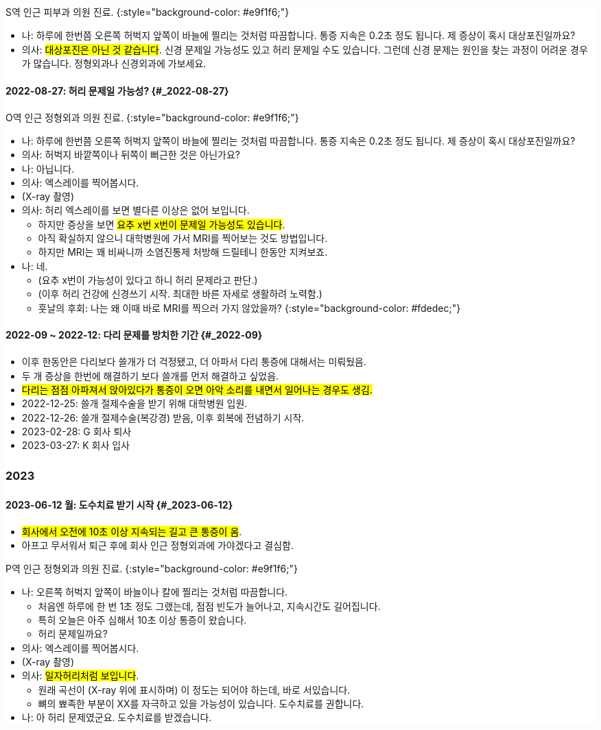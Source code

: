 S역 인근 피부과 의원 진료.
{:style="background-color: #e9f1f6;"}

- 나: 하루에 한번쯤 오른쪽 허벅지 앞쪽이 바늘에 찔리는 것처럼 따끔합니다. 통증 지속은 0.2초 정도 됩니다. 제 증상이 혹시 대상포진일까요?
- 의사: <mark>대상포진은 아닌 것 같습니다</mark>. 신경 문제일 가능성도 있고 허리 문제일 수도 있습니다. 그런데 신경 문제는 원인을 찾는 과정이 어려운 경우가 많습니다. 정형외과나 신경외과에 가보세요.

#### 2022-08-27: 허리 문제일 가능성? {#_2022-08-27}

O역 인근 정형외과 의원 진료.
{:style="background-color: #e9f1f6;"}

- 나: 하루에 한번쯤 오른쪽 허벅지 앞쪽이 바늘에 찔리는 것처럼 따끔합니다. 통증 지속은 0.2초 정도 됩니다. 제 증상이 혹시 대상포진일까요?
- 의사: 허벅지 바깥쪽이나 뒤쪽이 뻐근한 것은 아닌가요?
- 나: 아닙니다.
- 의사: 엑스레이를 찍어봅시다.
- (X-ray 촬영)
- 의사: 허리 엑스레이를 보면 별다른 이상은 없어 보입니다.
    - 하지만 증상을 보면 <mark>요추 x번 x번이 문제일 가능성도 있습니다</mark>.
    - 아직 확실하지 않으니 대학병원에 가서 MRI를 찍어보는 것도 방법입니다.
    - 하지만 MRI는 꽤 비싸니까 소염진통제 처방해 드릴테니 한동안 지켜보죠.
- 나: 네.
    - (요추 x번이 가능성이 있다고 하니 허리 문제라고 판단.)
    - (이후 허리 건강에 신경쓰기 시작. 최대한 바른 자세로 생활하려 노력함.)
    - 훗날의 후회: 나는 왜 이때 바로 MRI를 찍으러 가지 않았을까?
    {:style="background-color: #fdedec;"}

#### 2022-09 ~ 2022-12: 다리 문제를 방치한 기간 {#_2022-09}

- 이후 한동안은 다리보다 쓸개가 더 걱정됐고, 더 아파서 다리 통증에 대해서는 미뤄뒀음.
- 두 개 증상을 한번에 해결하기 보다 쓸개를 먼저 해결하고 싶었음.
- <mark>다리는 점점 아파져서 앉아있다가 통증이 오면 아악 소리를 내면서 일어나는 경우도 생김.</mark>
- 2022-12-25: 쓸개 절제수술을 받기 위해 대학병원 입원.
- 2022-12-26: 쓸개 절제수술(복강경) 받음, 이후 회복에 전념하기 시작.
- 2023-02-28: G 회사 퇴사
- 2023-03-27: K 회사 입사

### 2023

#### 2023-06-12 월: 도수치료 받기 시작 {#_2023-06-12}

- <mark>회사에서 오전에 10초 이상 지속되는 길고 큰 통증이 옴</mark>.
- 아프고 무서워서 퇴근 후에 회사 인근 정형외과에 가야겠다고 결심함.

P역 인근 정형외과 의원 진료.
{:style="background-color: #e9f1f6;"}

- 나: 오른쪽 허벅지 앞쪽이 바늘이나 칼에 찔리는 것처럼 따끔합니다.
    - 처음엔 하루에 한 번 1초 정도 그랬는데, 점점 빈도가 늘어나고, 지속시간도 길어집니다.
    - 특히 오늘은 아주 심해서 10초 이상 통증이 왔습니다.
    - 허리 문제일까요?
- 의사: 엑스레이를 찍어봅시다.
- (X-ray 촬영)
- 의사: <mark>일자허리처럼 보입니다</mark>.
    - 원래 곡선이 (X-ray 위에 표시하며) 이 정도는 되어야 하는데, 바로 서있습니다.
    - 뼈의 뾰족한 부분이 XX를 자극하고 있을 가능성이 있습니다. 도수치료를 권합니다.
- 나: 아 허리 문제였군요. 도수치료를 받겠습니다.
